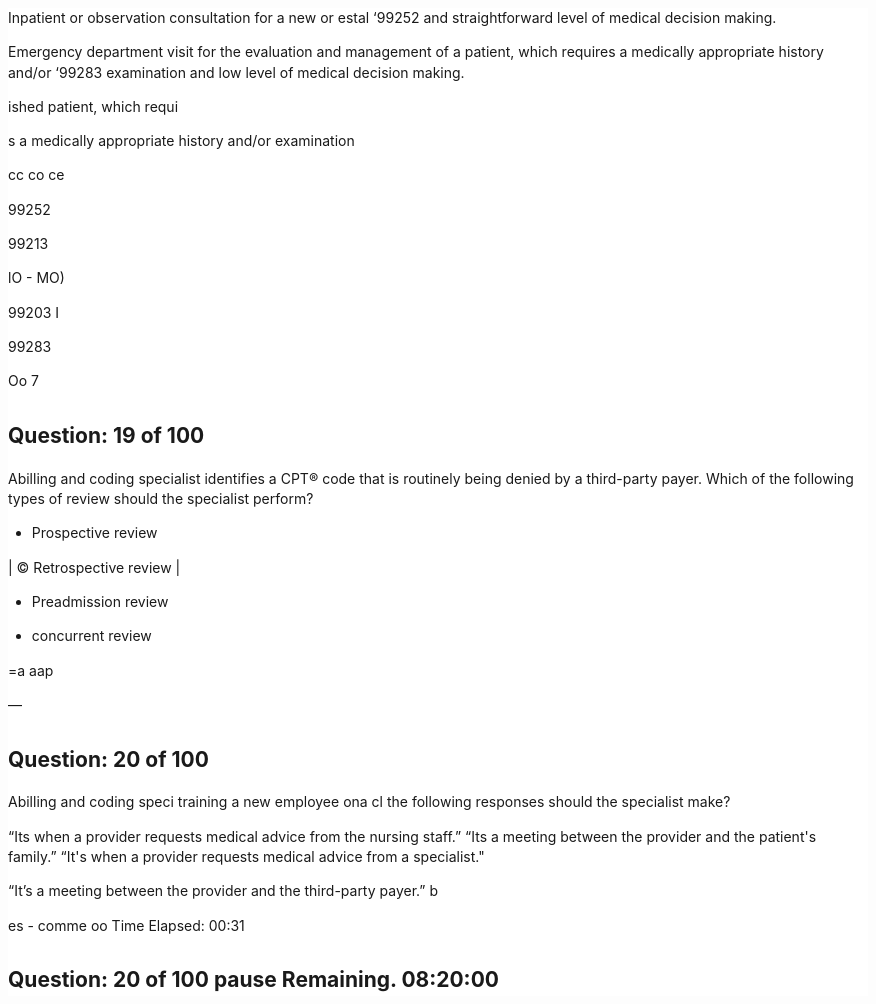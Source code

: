Inpatient or observation consultation for a new or estal
‘99252 and straightforward level of medical decision making.

Emergency department visit for the evaluation and management of a patient, which requires a medically appropriate history and/or
‘99283 examination and low level of medical decision making.

ished patient, which requi

s a medically appropriate history and/or examination

cc co ce

99252

99213

lO - MO)

99203 I

99283

Oo
7

## Question: 19 of 100

Abilling and coding specialist identifies a CPT® code that is routinely being denied by a third-party payer. Which of the following types of review
should the specialist perform?

- Prospective review

| © Retrospective review |

- Preadmission review

- concurrent review

=a aap

—

## Question: 20 of 100

Abilling and coding speci training a new employee ona cl
the following responses should the specialist make?

“Its when a provider requests medical advice from the nursing staff.”
“Its a meeting between the provider and the patient's family.”
“It's when a provider requests medical advice from a specialist."

“It’s a meeting between the provider and the third-party payer.” b

es - comme
oo Time Elapsed: 00:31

## Question: 20 of 100 pause Remaining. 08:20:00
